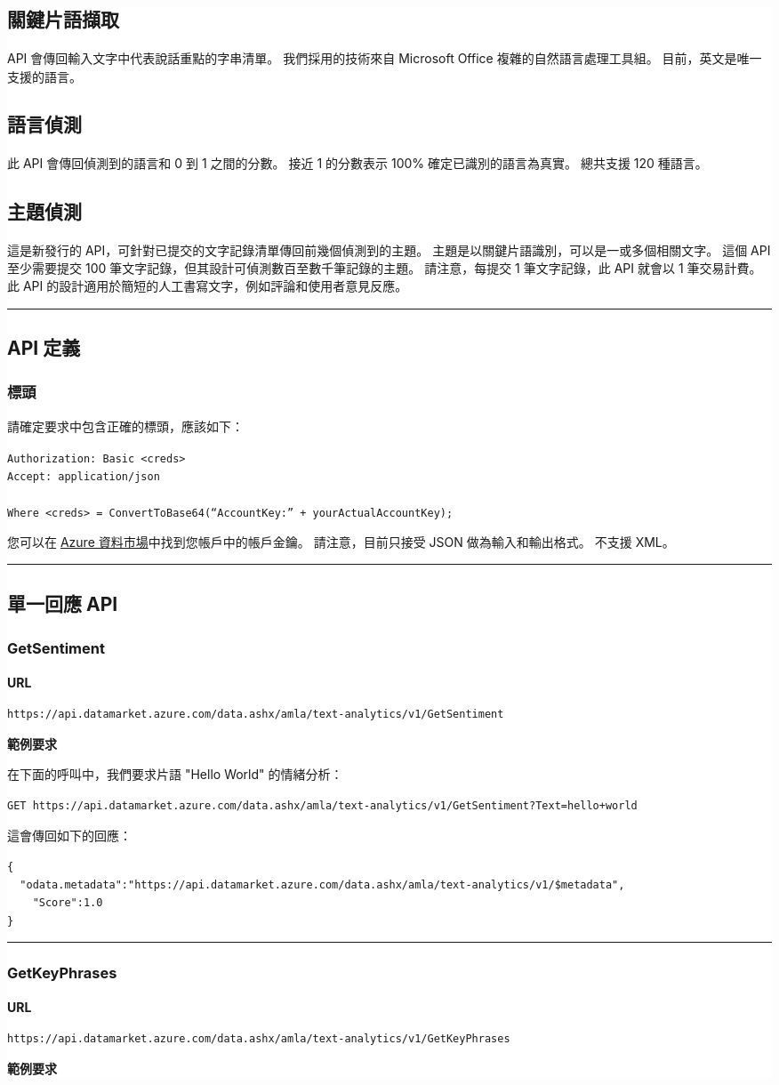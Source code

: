 ## <a name="key-phrase-extraction"></a>關鍵片語擷取
API 會傳回輸入文字中代表說話重點的字串清單。 我們採用的技術來自 Microsoft Office 複雜的自然語言處理工具組。 目前，英文是唯一支援的語言。

## <a name="language-detection"></a>語言偵測
此 API 會傳回偵測到的語言和 0 到 1 之間的分數。 接近 1 的分數表示 100% 確定已識別的語言為真實。 總共支援 120 種語言。

## <a name="topic-detection"></a>主題偵測
這是新發行的 API，可針對已提交的文字記錄清單傳回前幾個偵測到的主題。 主題是以關鍵片語識別，可以是一或多個相關文字。 這個 API 至少需要提交 100 筆文字記錄，但其設計可偵測數百至數千筆記錄的主題。 請注意，每提交 1 筆文字記錄，此 API 就會以 1 筆交易計費。 此 API 的設計適用於簡短的人工書寫文字，例如評論和使用者意見反應。

- - -
## <a name="api-definition"></a>API 定義
### <a name="headers"></a>標頭
請確定要求中包含正確的標頭，應該如下：

    Authorization: Basic <creds>
    Accept: application/json

    Where <creds> = ConvertToBase64(“AccountKey:” + yourActualAccountKey);  

您可以在 [Azure 資料市場](https://datamarket.azure.com/account/keys)中找到您帳戶中的帳戶金鑰。 請注意，目前只接受 JSON 做為輸入和輸出格式。 不支援 XML。

- - -
## <a name="single-response-apis"></a>單一回應 API
### <a name="getsentiment"></a>GetSentiment
**URL**    

    https://api.datamarket.azure.com/data.ashx/amla/text-analytics/v1/GetSentiment

**範例要求**

在下面的呼叫中，我們要求片語 "Hello World" 的情緒分析：

    GET https://api.datamarket.azure.com/data.ashx/amla/text-analytics/v1/GetSentiment?Text=hello+world

這會傳回如下的回應：

    {
      "odata.metadata":"https://api.datamarket.azure.com/data.ashx/amla/text-analytics/v1/$metadata",
        "Score":1.0
    }

- - -
### <a name="getkeyphrases"></a>GetKeyPhrases
**URL**

    https://api.datamarket.azure.com/data.ashx/amla/text-analytics/v1/GetKeyPhrases

**範例要求**
